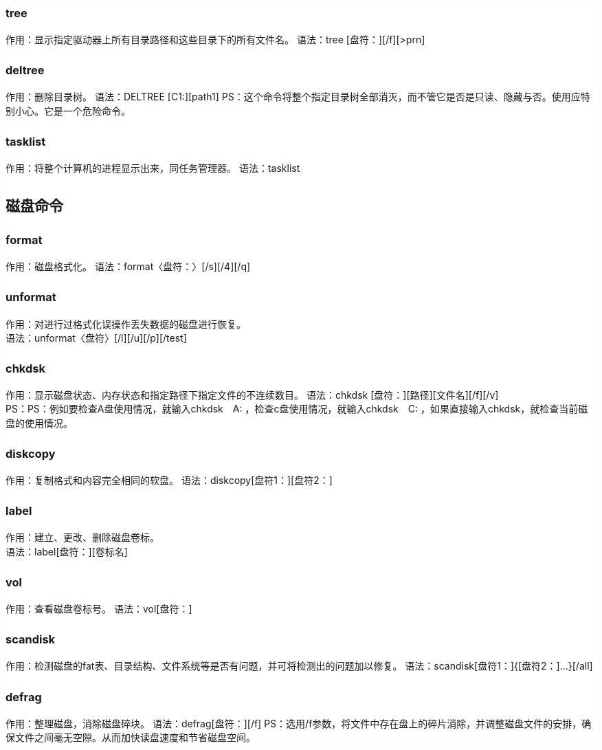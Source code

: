 ###	tree
作用：显示指定驱动器上所有目录路径和这些目录下的所有文件名。
语法：tree [盘符：][/f][>prn]
	
###	deltree 
作用：删除目录树。
语法：DELTREE [C1:][path1] 
PS：这个命令将整个指定目录树全部消灭，而不管它是否是只读、隐藏与否。使用应特别小心。它是一个危险命令。

###	tasklist 
作用：将整个计算机的进程显示出来，同任务管理器。
语法：tasklist
	
##	磁盘命令
###	format
作用：磁盘格式化。
语法：format〈盘符：〉[/s][/4][/q]	
	
###	unformat
作用：对进行过格式化误操作丢失数据的磁盘进行恢复。	
语法：unformat〈盘符〉[/l][/u][/p][/test]	
	
###	chkdsk
作用：显示磁盘状态、内存状态和指定路径下指定文件的不连续数目。	
语法：chkdsk [盘符：][路径][文件名][/f][/v]	
PS：PS：例如要检查A盘使用情况，就输入chkdsk　A: ，检查c盘使用情况，就输入chkdsk　C: ，如果直接输入chkdsk，就检查当前磁盘的使用情况。	
	
###	diskcopy　	
作用：复制格式和内容完全相同的软盘。
语法：diskcopy[盘符1：][盘符2：]
	
###	label
作用：建立、更改、删除磁盘卷标。	
语法：label[盘符：][卷标名]	
	
###	vol
作用：查看磁盘卷标号。
语法：vol[盘符：]

###	scandisk
作用：检测磁盘的fat表、目录结构、文件系统等是否有问题，并可将检测出的问题加以修复。
语法：scandisk[盘符1：]{[盘符2：]…}[/all]

###	defrag
作用：整理磁盘，消除磁盘碎块。
语法：defrag[盘符：][/f]
PS：选用/f参数，将文件中存在盘上的碎片消除，并调整磁盘文件的安排，确保文件之间毫无空隙。从而加快读盘速度和节省磁盘空间。
